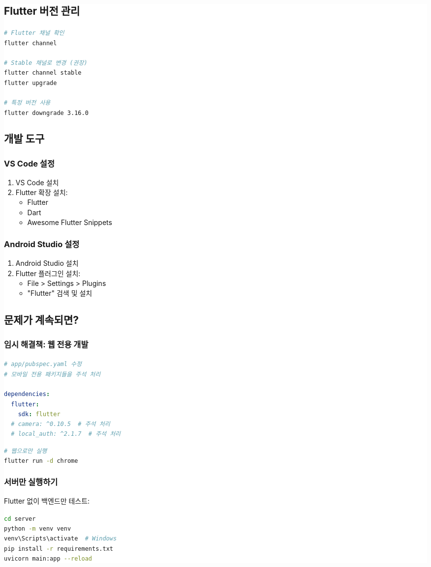 ## Flutter 버전 관리

```bash
# Flutter 채널 확인
flutter channel

# Stable 채널로 변경 (권장)
flutter channel stable
flutter upgrade

# 특정 버전 사용
flutter downgrade 3.16.0
```

## 개발 도구

### VS Code 설정
1. VS Code 설치
2. Flutter 확장 설치:
   - Flutter
   - Dart
   - Awesome Flutter Snippets

### Android Studio 설정
1. Android Studio 설치
2. Flutter 플러그인 설치:
   - File > Settings > Plugins
   - "Flutter" 검색 및 설치

## 문제가 계속되면?

### 임시 해결책: 웹 전용 개발
```yaml
# app/pubspec.yaml 수정
# 모바일 전용 패키지들을 주석 처리

dependencies:
  flutter:
    sdk: flutter
  # camera: ^0.10.5  # 주석 처리
  # local_auth: ^2.1.7  # 주석 처리
```

```bash
# 웹으로만 실행
flutter run -d chrome
```

### 서버만 실행하기
Flutter 없이 백엔드만 테스트:
```bash
cd server
python -m venv venv
venv\Scripts\activate  # Windows
pip install -r requirements.txt
uvicorn main:app --reload
```
